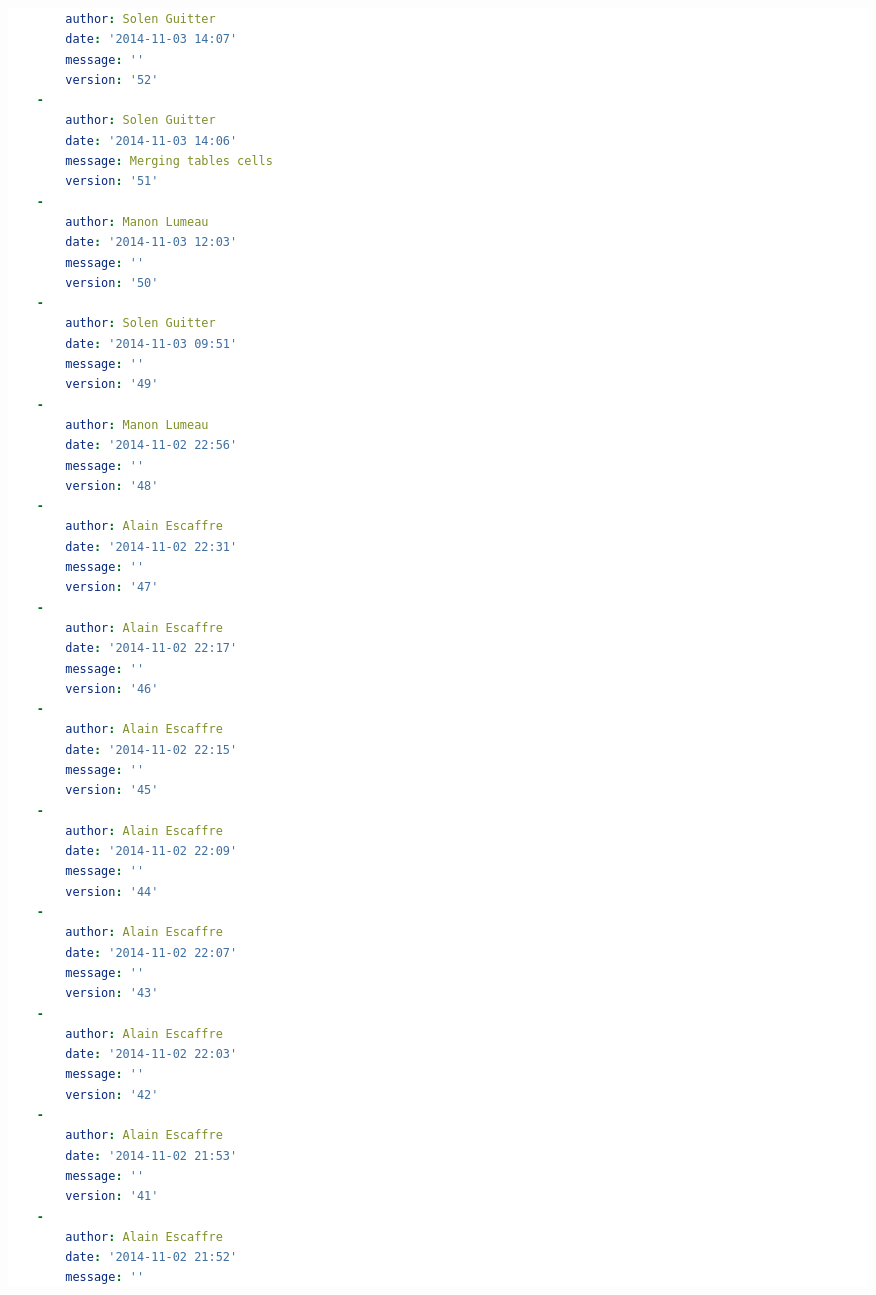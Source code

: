 ```yaml
        author: Solen Guitter
        date: '2014-11-03 14:07'
        message: ''
        version: '52'
    -
        author: Solen Guitter
        date: '2014-11-03 14:06'
        message: Merging tables cells
        version: '51'
    -
        author: Manon Lumeau
        date: '2014-11-03 12:03'
        message: ''
        version: '50'
    -
        author: Solen Guitter
        date: '2014-11-03 09:51'
        message: ''
        version: '49'
    -
        author: Manon Lumeau
        date: '2014-11-02 22:56'
        message: ''
        version: '48'
    -
        author: Alain Escaffre
        date: '2014-11-02 22:31'
        message: ''
        version: '47'
    -
        author: Alain Escaffre
        date: '2014-11-02 22:17'
        message: ''
        version: '46'
    -
        author: Alain Escaffre
        date: '2014-11-02 22:15'
        message: ''
        version: '45'
    -
        author: Alain Escaffre
        date: '2014-11-02 22:09'
        message: ''
        version: '44'
    -
        author: Alain Escaffre
        date: '2014-11-02 22:07'
        message: ''
        version: '43'
    -
        author: Alain Escaffre
        date: '2014-11-02 22:03'
        message: ''
        version: '42'
    -
        author: Alain Escaffre
        date: '2014-11-02 21:53'
        message: ''
        version: '41'
    -
        author: Alain Escaffre
        date: '2014-11-02 21:52'
        message: ''
```